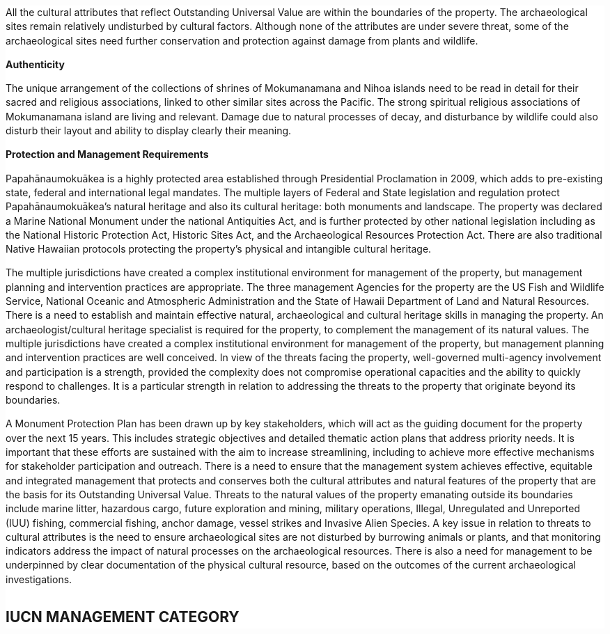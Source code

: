 All the cultural attributes that reflect Outstanding Universal Value are within the boundaries of the property. The archaeological sites remain relatively undisturbed by cultural factors. Although none of the attributes are under severe threat, some of the archaeological sites need further conservation and protection against damage from plants and wildlife.

**Authenticity**

The unique arrangement of the collections of shrines of Mokumanamana and Nihoa islands need to be read in detail for their sacred and religious associations, linked to other similar sites across the Pacific. The strong spiritual religious associations of Mokumanamana island are living and relevant. Damage due to natural processes of decay, and disturbance by wildlife could also disturb their layout and ability to display clearly their meaning.

**Protection and Management Requirements**

Papahānaumokuākea is a highly protected area established through Presidential Proclamation in 2009, which adds to pre-existing state, federal and international legal mandates. The multiple layers of Federal and State legislation and regulation protect Papahānaumokuākea’s natural heritage and also its cultural heritage: both monuments and landscape. The property was declared a Marine National Monument under the national Antiquities Act, and is further protected by other national legislation including as the National Historic Protection Act, Historic Sites Act, and the Archaeological Resources Protection Act. There are also traditional Native Hawaiian protocols protecting the property’s physical and intangible cultural heritage.

The multiple jurisdictions have created a complex institutional environment for management of the property, but management planning and intervention practices are appropriate. The three management Agencies for the property are the US Fish and Wildlife Service, National Oceanic and Atmospheric Administration and the State of Hawaii Department of Land and Natural Resources. There is a need to establish and maintain effective natural, archaeological and cultural heritage skills in managing the property. An archaeologist/cultural heritage specialist is required for the property, to complement the management of its natural values. The multiple jurisdictions have created a complex institutional environment for management of the property, but management planning and intervention practices are well conceived. In view of the threats facing the property, well-governed multi-agency involvement and participation is a strength, provided the complexity does not compromise operational capacities and the ability to quickly respond to challenges. It is a particular strength in relation to addressing the threats to the property that originate beyond its boundaries.

A Monument Protection Plan has been drawn up by key stakeholders, which will act as the guiding document for the property over the next 15 years. This includes strategic objectives and detailed thematic action plans that address priority needs. It is important that these efforts are sustained with the aim to increase streamlining, including to achieve more effective mechanisms for stakeholder participation and outreach. There is a need to ensure that the management system achieves effective, equitable and integrated management that protects and conserves both the cultural attributes and natural features of the property that are the basis for its Outstanding Universal Value. Threats to the natural values of the property emanating outside its boundaries include marine litter, hazardous cargo, future exploration and mining, military operations, Illegal, Unregulated and Unreported (IUU) fishing, commercial fishing, anchor damage, vessel strikes and Invasive Alien Species. A key issue in relation to threats to cultural attributes is the need to ensure archaeological sites are not disturbed by burrowing animals or plants, and that monitoring indicators address the impact of natural processes on the archaeological resources. There is also a need for management to be underpinned by clear documentation of the physical cultural resource, based on the outcomes of the current archaeological investigations.

IUCN MANAGEMENT CATEGORY
------------------------
